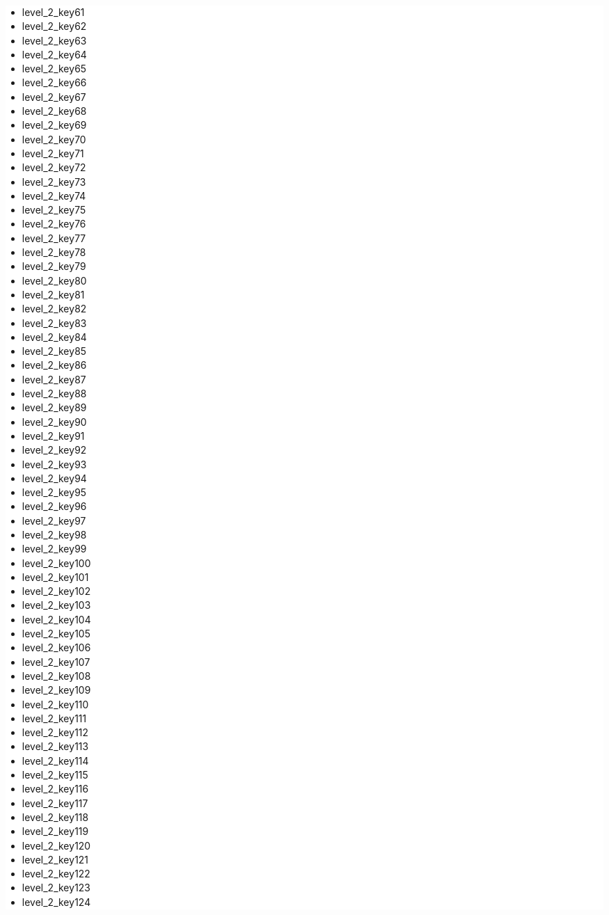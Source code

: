 - level_2_key61
- level_2_key62
- level_2_key63
- level_2_key64
- level_2_key65
- level_2_key66
- level_2_key67
- level_2_key68
- level_2_key69
- level_2_key70
- level_2_key71
- level_2_key72
- level_2_key73
- level_2_key74
- level_2_key75
- level_2_key76
- level_2_key77
- level_2_key78
- level_2_key79
- level_2_key80
- level_2_key81
- level_2_key82
- level_2_key83
- level_2_key84
- level_2_key85
- level_2_key86
- level_2_key87
- level_2_key88
- level_2_key89
- level_2_key90
- level_2_key91
- level_2_key92
- level_2_key93
- level_2_key94
- level_2_key95
- level_2_key96
- level_2_key97
- level_2_key98
- level_2_key99
- level_2_key100
- level_2_key101
- level_2_key102
- level_2_key103
- level_2_key104
- level_2_key105
- level_2_key106
- level_2_key107
- level_2_key108
- level_2_key109
- level_2_key110
- level_2_key111
- level_2_key112
- level_2_key113
- level_2_key114
- level_2_key115
- level_2_key116
- level_2_key117
- level_2_key118
- level_2_key119
- level_2_key120
- level_2_key121
- level_2_key122
- level_2_key123
- level_2_key124